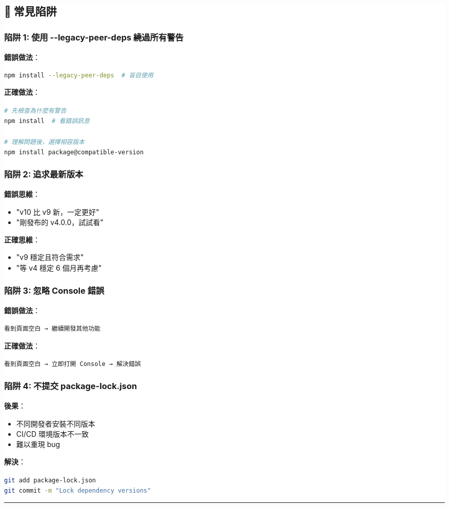## 🚨 常見陷阱

### 陷阱 1: 使用 --legacy-peer-deps 繞過所有警告

**錯誤做法**：
```bash
npm install --legacy-peer-deps  # 盲目使用
```

**正確做法**：
```bash
# 先檢查為什麼有警告
npm install  # 看錯誤訊息

# 理解問題後，選擇相容版本
npm install package@compatible-version
```

### 陷阱 2: 追求最新版本

**錯誤思維**：
- "v10 比 v9 新，一定更好"
- "剛發布的 v4.0.0，試試看"

**正確思維**：
- "v9 穩定且符合需求"
- "等 v4 穩定 6 個月再考慮"

### 陷阱 3: 忽略 Console 錯誤

**錯誤做法**：
```
看到頁面空白 → 繼續開發其他功能
```

**正確做法**：
```
看到頁面空白 → 立即打開 Console → 解決錯誤
```

### 陷阱 4: 不提交 package-lock.json

**後果**：
- 不同開發者安裝不同版本
- CI/CD 環境版本不一致
- 難以重現 bug

**解決**：
```bash
git add package-lock.json
git commit -m "Lock dependency versions"
```

---
